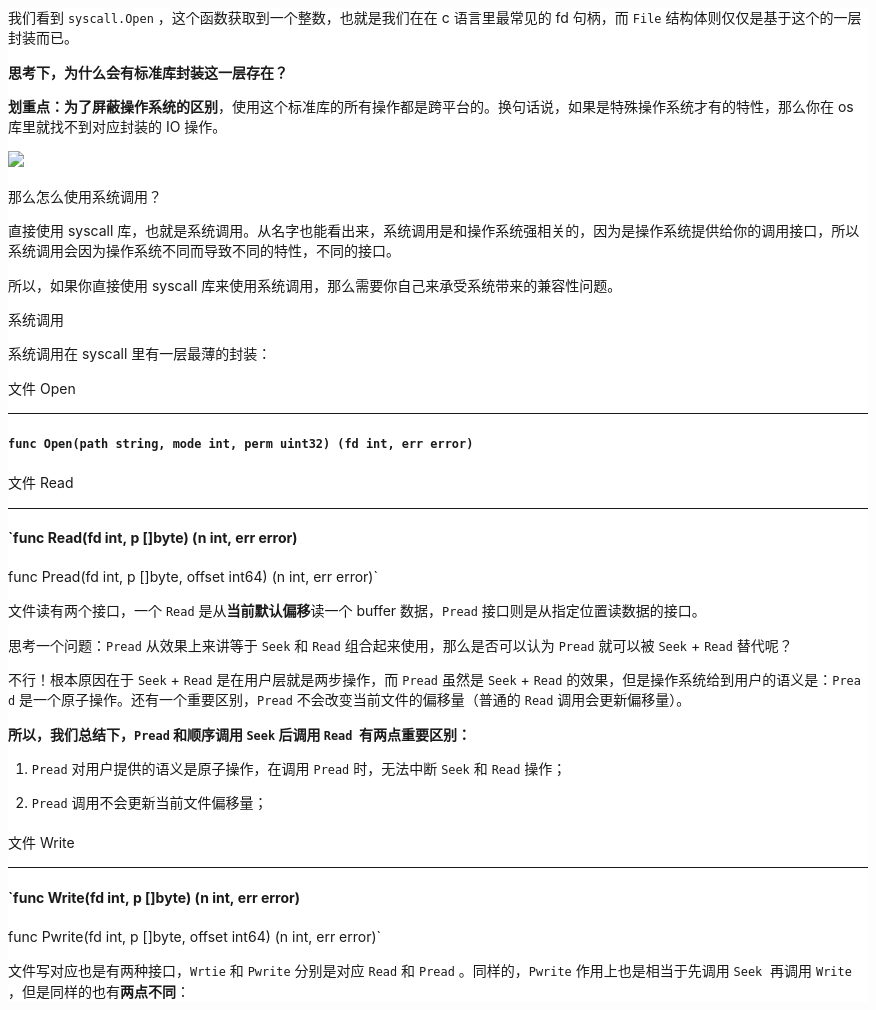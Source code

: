 我们看到 `syscall.Open` ，这个函数获取到一个整数，也就是我们在在 c 语言里最常见的 fd 句柄，而 `File` 结构体则仅仅是基于这个的一层封装而已。

**思考下，为什么会有标准库封装这一层存在？**

**划重点：为了屏蔽操作系统的区别**，使用这个标准库的所有操作都是跨平台的。换句话说，如果是特殊操作系统才有的特性，那么你在 os 库里就找不到对应封装的 IO 操作。

![](https://mmbiz.qpic.cn/mmbiz_png/4UtmXsuLoNeZJaicwWlXZJmV0jdkDH1t2kyWa5Oz4X2n4usiaxB1KQFQeXlnfW53acNv8WDHZiazg66NfeicLpsib5w/640?wx_fmt=png)  

那么怎么使用系统调用？

直接使用 syscall 库，也就是系统调用。从名字也能看出来，系统调用是和操作系统强相关的，因为是操作系统提供给你的调用接口，所以系统调用会因为操作系统不同而导致不同的特性，不同的接口。

所以，如果你直接使用 syscall 库来使用系统调用，那么需要你自己来承受系统带来的兼容性问题。

系统调用

系统调用在 syscall 里有一层最薄的封装：

文件 Open


-----------

#### `func Open(path string, mode int, perm uint32) (fd int, err error)` 

####   

文件 Read


-----------

#### `func Read(fd int, p []byte) (n int, err error)   
func Pread(fd int, p []byte, offset int64) (n int, err error)` 

文件读有两个接口，一个 `Read` 是从**当前默认偏移**读一个 buffer 数据，`Pread` 接口则是从指定位置读数据的接口。

思考一个问题：`Pread` 从效果上来讲等于 `Seek` 和 `Read` 组合起来使用，那么是否可以认为 `Pread` 就可以被 `Seek` + `Read` 替代呢？

不行！根本原因在于 `Seek` + `Read` 是在用户层就是两步操作，而 `Pread` 虽然是 `Seek` + `Read` 的效果，但是操作系统给到用户的语义是：`Pread` 是一个原子操作。还有一个重要区别，`Pread` 不会改变当前文件的偏移量（普通的 `Read` 调用会更新偏移量）。

**所以，我们总结下，`Pread` 和顺序调用 `Seek` 后调用 `Read`  有两点重要区别：**

1.  `Pread` 对用户提供的语义是原子操作，在调用 `Pread` 时，无法中断 `Seek` 和 `Read` 操作；
    
2.  `Pread` 调用不会更新当前文件偏移量；
    

####   

文件 Write


------------

#### `func Write(fd int, p []byte) (n int, err error)   
func Pwrite(fd int, p []byte, offset int64) (n int, err error)` 

文件写对应也是有两种接口，`Wrtie` 和 `Pwrite` 分别是对应 `Read` 和 `Pread` 。同样的，`Pwrite` 作用上也是相当于先调用 `Seek`  再调用 `Write` ，但是同样的也有**两点不同**：

